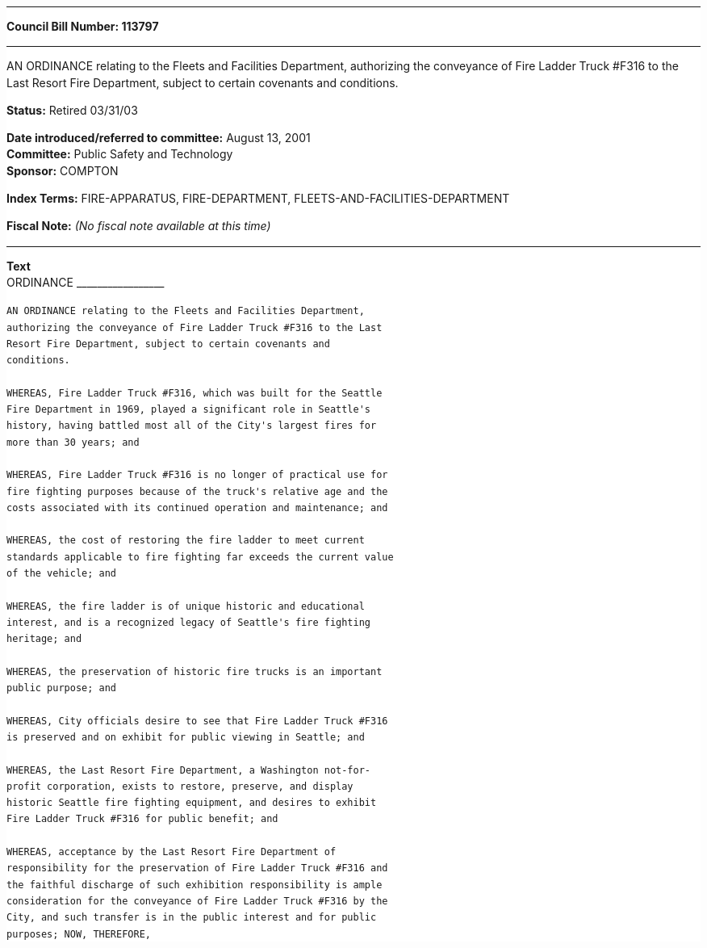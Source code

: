 * * * * *  
  
**Council Bill Number: [](#h0)[](#h2)113797**  
  
* * * * *  
  
AN ORDINANCE relating to the Fleets and Facilities Department, authorizing the conveyance of Fire Ladder Truck \#F316 to the Last Resort Fire Department, subject to certain covenants and conditions.  
  
**Status:** Retired 03/31/03   
  
**Date introduced/referred to committee:** August 13, 2001   
**Committee:** Public Safety and Technology   
**Sponsor:** COMPTON   
  
**Index Terms:** FIRE-APPARATUS, FIRE-DEPARTMENT, FLEETS-AND-FACILITIES-DEPARTMENT  
  
**Fiscal Note:** *(No fiscal note available at this time)*  
  
* * * * *  
  
**Text**  
    ORDINANCE _________________  
  
    AN ORDINANCE relating to the Fleets and Facilities Department,  
    authorizing the conveyance of Fire Ladder Truck #F316 to the Last  
    Resort Fire Department, subject to certain covenants and  
    conditions.  
  
    WHEREAS, Fire Ladder Truck #F316, which was built for the Seattle  
    Fire Department in 1969, played a significant role in Seattle's  
    history, having battled most all of the City's largest fires for  
    more than 30 years; and  
  
    WHEREAS, Fire Ladder Truck #F316 is no longer of practical use for  
    fire fighting purposes because of the truck's relative age and the  
    costs associated with its continued operation and maintenance; and  
  
    WHEREAS, the cost of restoring the fire ladder to meet current  
    standards applicable to fire fighting far exceeds the current value  
    of the vehicle; and  
  
    WHEREAS, the fire ladder is of unique historic and educational  
    interest, and is a recognized legacy of Seattle's fire fighting  
    heritage; and  
  
    WHEREAS, the preservation of historic fire trucks is an important  
    public purpose; and  
  
    WHEREAS, City officials desire to see that Fire Ladder Truck #F316  
    is preserved and on exhibit for public viewing in Seattle; and  
  
    WHEREAS, the Last Resort Fire Department, a Washington not-for-  
    profit corporation, exists to restore, preserve, and display  
    historic Seattle fire fighting equipment, and desires to exhibit  
    Fire Ladder Truck #F316 for public benefit; and  
  
    WHEREAS, acceptance by the Last Resort Fire Department of  
    responsibility for the preservation of Fire Ladder Truck #F316 and  
    the faithful discharge of such exhibition responsibility is ample  
    consideration for the conveyance of Fire Ladder Truck #F316 by the  
    City, and such transfer is in the public interest and for public  
    purposes; NOW, THEREFORE,  
  
